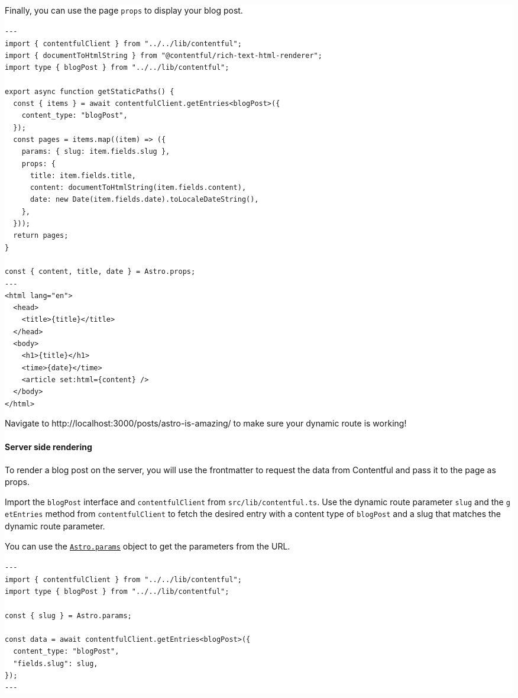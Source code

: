 Finally, you can use the page `props` to display your blog post.

```astro title="src/pages/posts/[slug].astro" ins={21,23-32}
---
import { contentfulClient } from "../../lib/contentful";
import { documentToHtmlString } from "@contentful/rich-text-html-renderer";
import type { blogPost } from "../../lib/contentful";

export async function getStaticPaths() {
  const { items } = await contentfulClient.getEntries<blogPost>({
    content_type: "blogPost",
  });
  const pages = items.map((item) => ({
    params: { slug: item.fields.slug },
    props: {
      title: item.fields.title,
      content: documentToHtmlString(item.fields.content),
      date: new Date(item.fields.date).toLocaleDateString(),
    },
  }));
  return pages;
}

const { content, title, date } = Astro.props;
---
<html lang="en">
  <head>
    <title>{title}</title>
  </head>
  <body>
    <h1>{title}</h1>
    <time>{date}</time>
    <article set:html={content} />
  </body>
</html>
```

Navigate to http://localhost:3000/posts/astro-is-amazing/ to make sure your dynamic route is working!

#### Server side rendering

To render a blog post on the server, you will use the frontmatter to request the data from Contentful and pass it to the page as props.

Import the `blogPost` interface and `contentfulClient` from `src/lib/contentful.ts`. Use the dynamic route parameter `slug` and the `getEntries` method from `contentfulClient` to fetch the desired entry with a content type of `blogPost` and a slug that matches the dynamic route parameter.

You can use the [`Astro.params`](/en/core-concepts/routing/#the-astroparams-object) object to get the parameters from the URL. 

```astro title="src/pages/posts/[slug].astro"
---
import { contentfulClient } from "../../lib/contentful";
import type { blogPost } from "../../lib/contentful";

const { slug } = Astro.params;

const data = await contentfulClient.getEntries<blogPost>({
  content_type: "blogPost",
  "fields.slug": slug,
});
---
```
